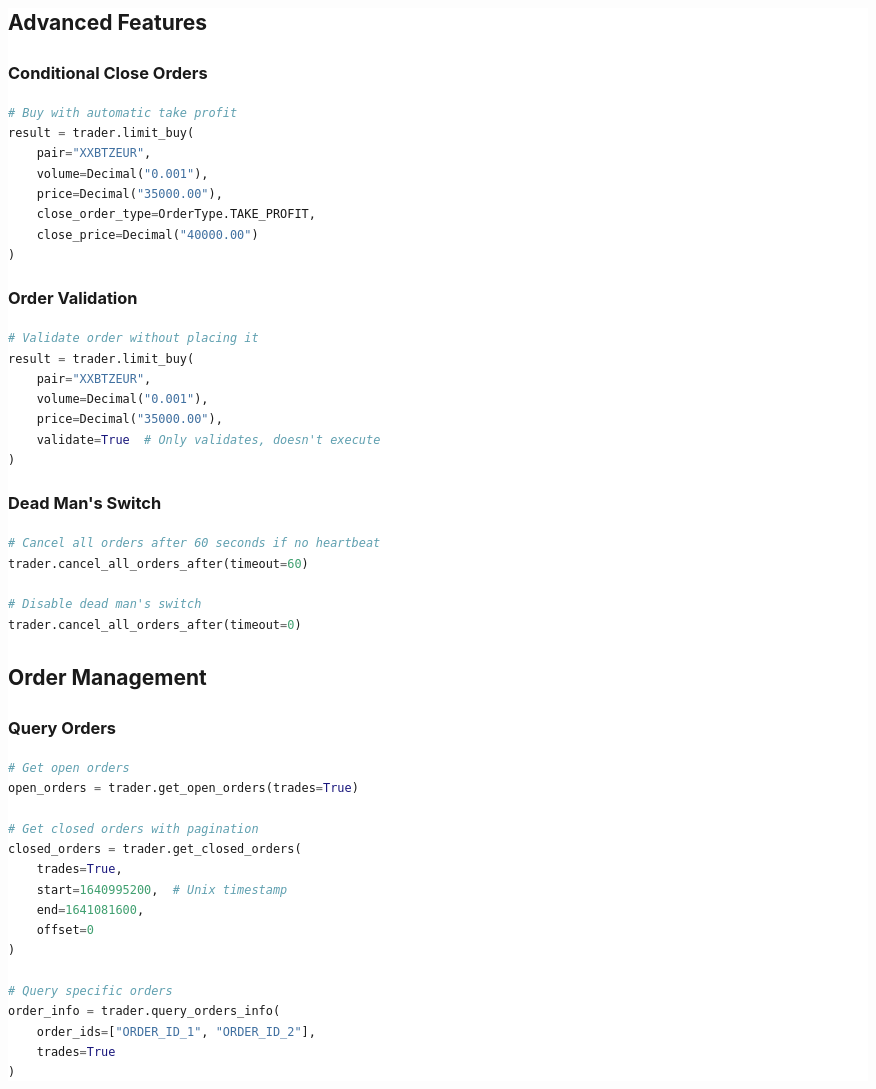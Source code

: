 ## Advanced Features

### Conditional Close Orders

```python
# Buy with automatic take profit
result = trader.limit_buy(
    pair="XXBTZEUR",
    volume=Decimal("0.001"),
    price=Decimal("35000.00"),
    close_order_type=OrderType.TAKE_PROFIT,
    close_price=Decimal("40000.00")
)
```

### Order Validation

```python
# Validate order without placing it
result = trader.limit_buy(
    pair="XXBTZEUR",
    volume=Decimal("0.001"),
    price=Decimal("35000.00"),
    validate=True  # Only validates, doesn't execute
)
```

### Dead Man's Switch

```python
# Cancel all orders after 60 seconds if no heartbeat
trader.cancel_all_orders_after(timeout=60)

# Disable dead man's switch
trader.cancel_all_orders_after(timeout=0)
```

## Order Management

### Query Orders

```python
# Get open orders
open_orders = trader.get_open_orders(trades=True)

# Get closed orders with pagination
closed_orders = trader.get_closed_orders(
    trades=True,
    start=1640995200,  # Unix timestamp
    end=1641081600,
    offset=0
)

# Query specific orders
order_info = trader.query_orders_info(
    order_ids=["ORDER_ID_1", "ORDER_ID_2"],
    trades=True
)
```
